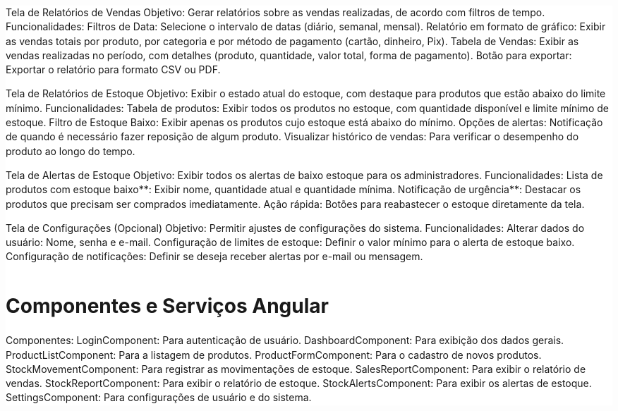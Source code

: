 Tela de Relatórios de Vendas
Objetivo: Gerar relatórios sobre as vendas realizadas, de acordo com filtros de tempo.
Funcionalidades:
Filtros de Data: Selecione o intervalo de datas (diário, semanal, mensal).
Relatório em formato de gráfico: Exibir as vendas totais por produto, por categoria e
por método de pagamento (cartão, dinheiro, Pix).
Tabela de Vendas: Exibir as vendas realizadas no período, com detalhes (produto,
quantidade, valor total, forma de pagamento).
Botão para exportar: Exportar o relatório para formato CSV ou PDF.

Tela de Relatórios de Estoque
Objetivo: Exibir o estado atual do estoque, com destaque para produtos que estão
abaixo do limite mínimo.
Funcionalidades:
Tabela de produtos: Exibir todos os produtos no estoque, com quantidade disponível
e limite mínimo de estoque.
Filtro de Estoque Baixo: Exibir apenas os produtos cujo estoque está abaixo do
mínimo.
Opções de alertas: Notificação de quando é necessário fazer reposição de algum
produto.
Visualizar histórico de vendas: Para verificar o desempenho do produto ao longo do
tempo.

Tela de Alertas de Estoque
Objetivo: Exibir todos os alertas de baixo estoque para os administradores.
Funcionalidades:
Lista de produtos com estoque baixo**: Exibir nome, quantidade atual e quantidade
mínima.
Notificação de urgência**: Destacar os produtos que precisam ser comprados
imediatamente.
Ação rápida: Botões para reabastecer o estoque diretamente da tela.


Tela de Configurações (Opcional)
Objetivo: Permitir ajustes de configurações do sistema.
Funcionalidades:
Alterar dados do usuário: Nome, senha e e-mail.
Configuração de limites de estoque: Definir o valor mínimo para o alerta de estoque
baixo.
Configuração de notificações: Definir se deseja receber alertas por e-mail ou
mensagem.

# Componentes e Serviços Angular

Componentes:
LoginComponent: Para autenticação de usuário.
DashboardComponent: Para exibição dos dados gerais.
ProductListComponent: Para a listagem de produtos.
ProductFormComponent: Para o cadastro de novos produtos.
StockMovementComponent: Para registrar as movimentações de estoque.
SalesReportComponent: Para exibir o relatório de vendas.
StockReportComponent: Para exibir o relatório de estoque.
StockAlertsComponent: Para exibir os alertas de estoque.
SettingsComponent: Para configurações de usuário e do sistema.
